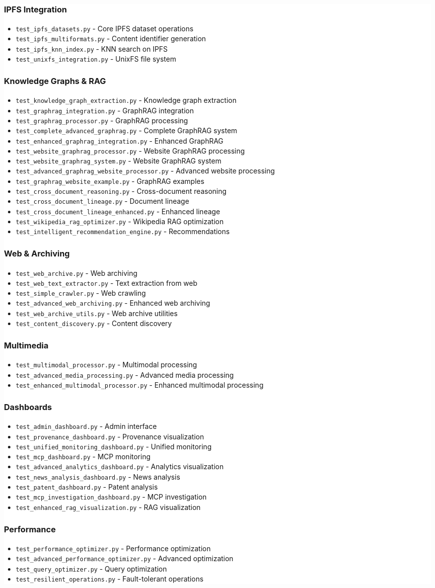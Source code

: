 ### IPFS Integration
- `test_ipfs_datasets.py` - Core IPFS dataset operations
- `test_ipfs_multiformats.py` - Content identifier generation
- `test_ipfs_knn_index.py` - KNN search on IPFS
- `test_unixfs_integration.py` - UnixFS file system

### Knowledge Graphs & RAG
- `test_knowledge_graph_extraction.py` - Knowledge graph extraction
- `test_graphrag_integration.py` - GraphRAG integration
- `test_graphrag_processor.py` - GraphRAG processing
- `test_complete_advanced_graphrag.py` - Complete GraphRAG system
- `test_enhanced_graphrag_integration.py` - Enhanced GraphRAG
- `test_website_graphrag_processor.py` - Website GraphRAG processing
- `test_website_graphrag_system.py` - Website GraphRAG system
- `test_advanced_graphrag_website_processor.py` - Advanced website processing
- `test_graphrag_website_example.py` - GraphRAG examples
- `test_cross_document_reasoning.py` - Cross-document reasoning
- `test_cross_document_lineage.py` - Document lineage
- `test_cross_document_lineage_enhanced.py` - Enhanced lineage
- `test_wikipedia_rag_optimizer.py` - Wikipedia RAG optimization
- `test_intelligent_recommendation_engine.py` - Recommendations

### Web & Archiving
- `test_web_archive.py` - Web archiving
- `test_web_text_extractor.py` - Text extraction from web
- `test_simple_crawler.py` - Web crawling
- `test_advanced_web_archiving.py` - Enhanced web archiving
- `test_web_archive_utils.py` - Web archive utilities
- `test_content_discovery.py` - Content discovery

### Multimedia
- `test_multimodal_processor.py` - Multimodal processing
- `test_advanced_media_processing.py` - Advanced media processing
- `test_enhanced_multimodal_processor.py` - Enhanced multimodal processing

### Dashboards
- `test_admin_dashboard.py` - Admin interface
- `test_provenance_dashboard.py` - Provenance visualization
- `test_unified_monitoring_dashboard.py` - Unified monitoring
- `test_mcp_dashboard.py` - MCP monitoring
- `test_advanced_analytics_dashboard.py` - Analytics visualization
- `test_news_analysis_dashboard.py` - News analysis
- `test_patent_dashboard.py` - Patent analysis
- `test_mcp_investigation_dashboard.py` - MCP investigation
- `test_enhanced_rag_visualization.py` - RAG visualization

### Performance
- `test_performance_optimizer.py` - Performance optimization
- `test_advanced_performance_optimizer.py` - Advanced optimization
- `test_query_optimizer.py` - Query optimization
- `test_resilient_operations.py` - Fault-tolerant operations
